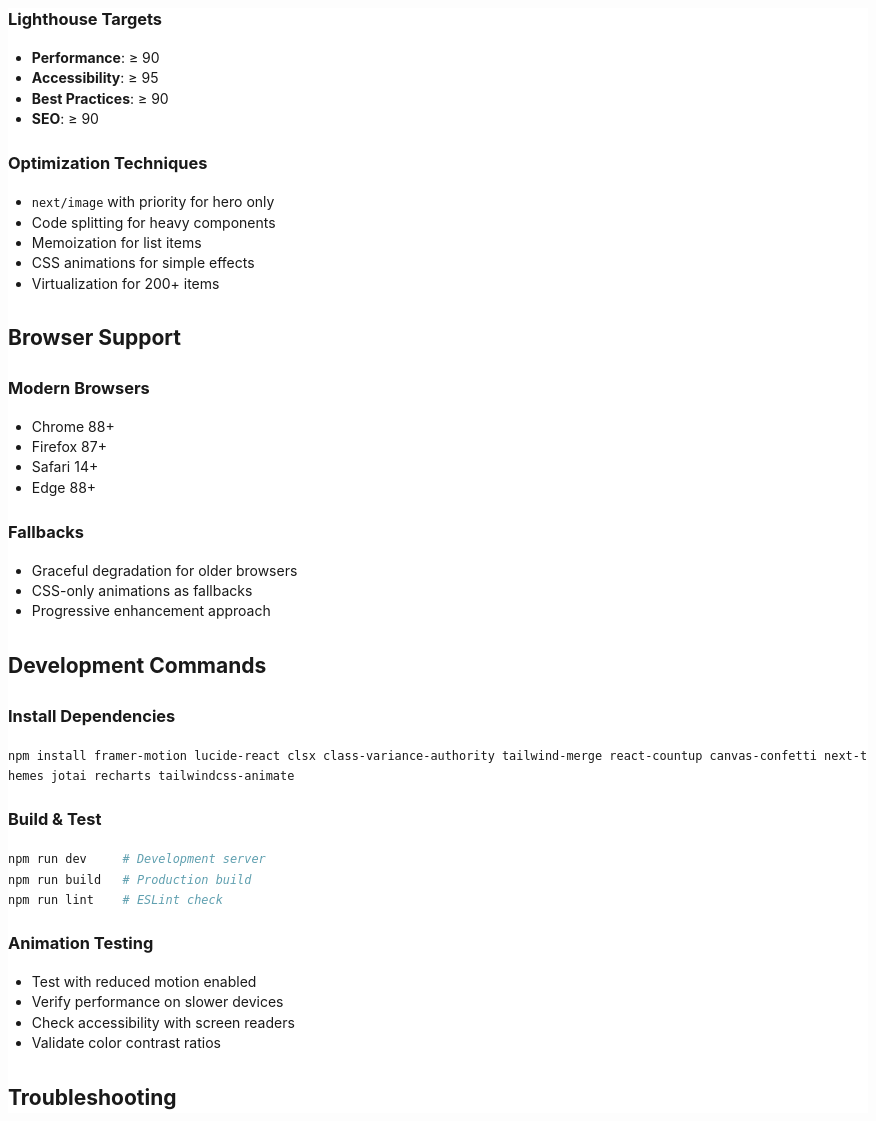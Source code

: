 ### Lighthouse Targets
- **Performance**: ≥ 90
- **Accessibility**: ≥ 95
- **Best Practices**: ≥ 90
- **SEO**: ≥ 90

### Optimization Techniques
- `next/image` with priority for hero only
- Code splitting for heavy components
- Memoization for list items
- CSS animations for simple effects
- Virtualization for 200+ items

## Browser Support

### Modern Browsers
- Chrome 88+
- Firefox 87+
- Safari 14+
- Edge 88+

### Fallbacks
- Graceful degradation for older browsers
- CSS-only animations as fallbacks
- Progressive enhancement approach

## Development Commands

### Install Dependencies
```bash
npm install framer-motion lucide-react clsx class-variance-authority tailwind-merge react-countup canvas-confetti next-themes jotai recharts tailwindcss-animate
```

### Build & Test
```bash
npm run dev     # Development server
npm run build   # Production build
npm run lint    # ESLint check
```

### Animation Testing
- Test with reduced motion enabled
- Verify performance on slower devices
- Check accessibility with screen readers
- Validate color contrast ratios

## Troubleshooting
